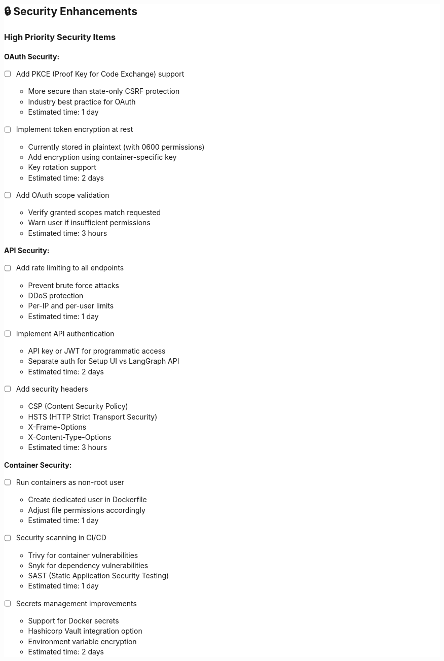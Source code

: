 
## 🔒 Security Enhancements

### High Priority Security Items

**OAuth Security:**
- [ ] Add PKCE (Proof Key for Code Exchange) support
  - More secure than state-only CSRF protection
  - Industry best practice for OAuth
  - Estimated time: 1 day
  
- [ ] Implement token encryption at rest
  - Currently stored in plaintext (with 0600 permissions)
  - Add encryption using container-specific key
  - Key rotation support
  - Estimated time: 2 days
  
- [ ] Add OAuth scope validation
  - Verify granted scopes match requested
  - Warn user if insufficient permissions
  - Estimated time: 3 hours

**API Security:**
- [ ] Add rate limiting to all endpoints
  - Prevent brute force attacks
  - DDoS protection
  - Per-IP and per-user limits
  - Estimated time: 1 day
  
- [ ] Implement API authentication
  - API key or JWT for programmatic access
  - Separate auth for Setup UI vs LangGraph API
  - Estimated time: 2 days
  
- [ ] Add security headers
  - CSP (Content Security Policy)
  - HSTS (HTTP Strict Transport Security)
  - X-Frame-Options
  - X-Content-Type-Options
  - Estimated time: 3 hours

**Container Security:**
- [ ] Run containers as non-root user
  - Create dedicated user in Dockerfile
  - Adjust file permissions accordingly
  - Estimated time: 1 day
  
- [ ] Security scanning in CI/CD
  - Trivy for container vulnerabilities
  - Snyk for dependency vulnerabilities
  - SAST (Static Application Security Testing)
  - Estimated time: 1 day
  
- [ ] Secrets management improvements
  - Support for Docker secrets
  - Hashicorp Vault integration option
  - Environment variable encryption
  - Estimated time: 2 days
